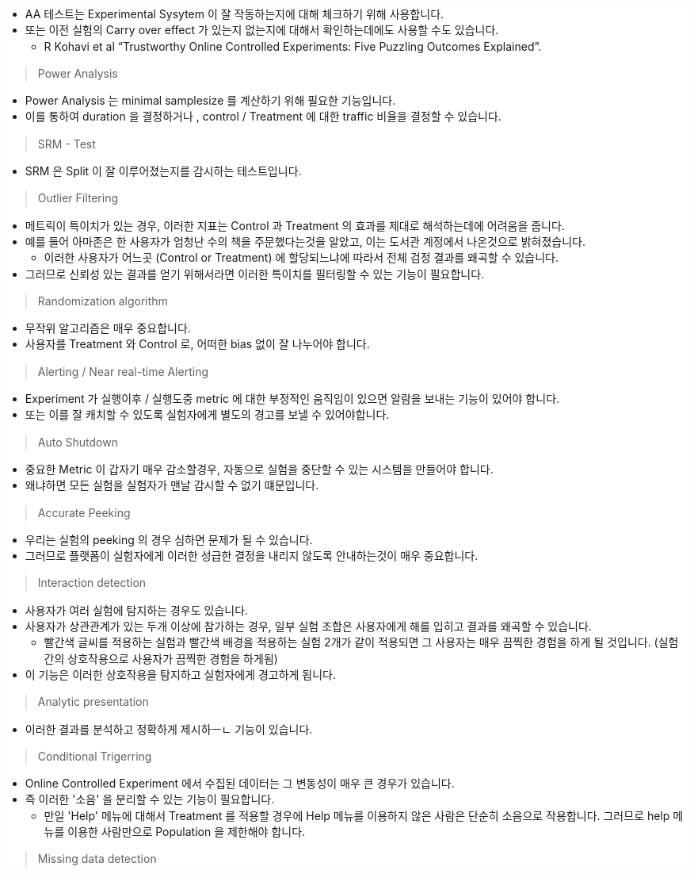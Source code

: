 - AA 테스트는 Experimental Sysytem 이 잘 작동하는지에 대해 체크하기 위해 사용합니다.
- 또는 이전 실험의 Carry over effect 가 있는지 없는지에 대해서 확인하는데에도 사용할 수도 있습니다.
  - R Kohavi et al “Trustworthy Online Controlled Experiments: Five Puzzling Outcomes Explained”.

> Power Analysis 

- Power Analysis 는 minimal samplesize 를 계산하기 위해 필요한 기능입니다. 
- 이를 통하여 duration 을 결정하거나 , control / Treatment 에 대한 traffic 비율을 결정할 수 있습니다.

> SRM - Test

- SRM 은 Split 이 잘 이루어졌는지를 감시하는 테스트입니다.

> Outlier Filtering

- 메트릭이 특이치가 있는 경우, 이러한 지표는 Control 과 Treatment 의 효과를 제대로 해석하는데에 어려움을 줍니다.
- 예를 들어 아마존은 한 사용자가 엄청난 수의 책을 주문했다는것을 알았고, 이는 도서관 계정에서 나온것으로 밝혀졌습니다.
  - 이러한 사용자가 어느곳 (Control or Treatment) 에 할당되느냐에 따라서 전체 검정 결과를 왜곡할 수 있습니다. 
- 그러므로 신뢰성 있는 결과를 얻기 위해서라면 이러한 특이치를 필터링할 수 있는 기능이 필요합니다.

> Randomization algorithm

- 무작위 알고리즘은 매우 중요합니다.
- 사용자를 Treatment 와 Control 로, 어떠한 bias 없이 잘 나누어야 합니다.

> Alerting / Near real-time Alerting

- Experiment 가 실행이후 / 실행도중 metric 에 대한 부정적인 움직임이 있으면 알람을 보내는 기능이 있어야 합니다.
- 또는 이를 잘 캐치할 수 있도록 실험자에게 별도의 경고를 보낼 수 있어야합니다.

> Auto Shutdown

- 중요한 Metric 이 갑자기 매우 감소할경우, 자동으로 실험을 중단할 수 있는 시스템을 만들어야 합니다. 
- 왜냐하면 모든 실험을 실험자가 맨날 감시할 수 없기 떄문입니다.

> Accurate Peeking 

- 우리는 실험의 peeking 의 경우 심하면 문제가 될 수 있습니다. 
- 그러므로 플랫폼이 실험자에게 이러한 성급한 결정을 내리지 않도록 안내하는것이 매우 중요합니다. 

> Interaction detection

- 사용자가 여러 실험에 탐지하는 경우도 있습니다. 
- 사용자가 상관관계가 있는 두개 이상에 참가하는 경우, 일부 실험 조합은 사용자에게 해를 입히고 결과를 왜곡할 수 있습니다. 
  - 빨간색 글씨를 적용하는 실험과 빨간색 배경을 적용하는 실험 2개가 같이 적용되면 그 사용자는 매우 끔찍한 경험을 하게 될 것입니다. (실험간의 상호작용으로 사용자가 끔찍한 경험을 하게됨)
- 이 기능은 이러한 상호작용을 탐지하고 실험자에게 경고하게 됩니다. 

> Analytic presentation

- 이러한 결과를 분석하고 정확하게 제시하ㅡㄴ 기능이 있습니다. 

> Conditional Trigerring 

- Online Controlled Experiment 에서 수집된 데이터는 그 변동성이 매우 큰 경우가 있습니다. 
- 즉 이러한 '소음' 을 분리할 수 있는 기능이 필요합니다.
  - 만일 'Help' 메뉴에 대해서 Treatment 를 적용할 경우에 Help 메뉴를 이용하지 않은 사람은 단순히 소음으로 작용합니다. 그러므로 help 메뉴를 이용한 사람만으로 Population 을 제한해야 합니다.

> Missing data detection
